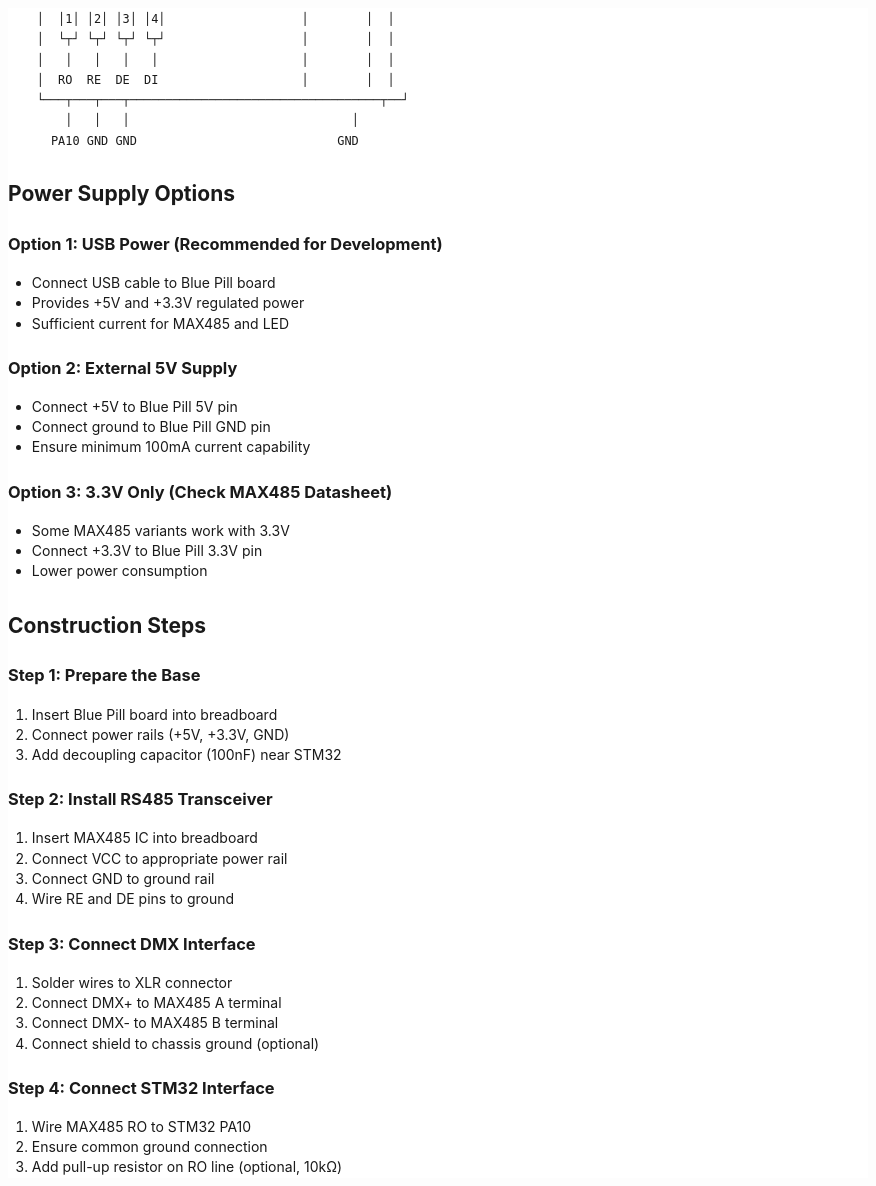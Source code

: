 ```
    │  │1│ │2│ │3│ │4│                   │        │  │
    │  └┬┘ └┬┘ └┬┘ └┬┘                   │        │  │
    │   │   │   │   │                    │        │  │
    │  RO  RE  DE  DI                    │        │  │
    └───┬───┬───┬───────────────────────────────────┬──┘
        │   │   │                               │
      PA10 GND GND                            GND
```

## Power Supply Options

### Option 1: USB Power (Recommended for Development)
- Connect USB cable to Blue Pill board
- Provides +5V and +3.3V regulated power
- Sufficient current for MAX485 and LED

### Option 2: External 5V Supply
- Connect +5V to Blue Pill 5V pin
- Connect ground to Blue Pill GND pin
- Ensure minimum 100mA current capability

### Option 3: 3.3V Only (Check MAX485 Datasheet)
- Some MAX485 variants work with 3.3V
- Connect +3.3V to Blue Pill 3.3V pin
- Lower power consumption

## Construction Steps

### Step 1: Prepare the Base
1. Insert Blue Pill board into breadboard
2. Connect power rails (+5V, +3.3V, GND)
3. Add decoupling capacitor (100nF) near STM32

### Step 2: Install RS485 Transceiver
1. Insert MAX485 IC into breadboard
2. Connect VCC to appropriate power rail
3. Connect GND to ground rail
4. Wire RE and DE pins to ground

### Step 3: Connect DMX Interface
1. Solder wires to XLR connector
2. Connect DMX+ to MAX485 A terminal
3. Connect DMX- to MAX485 B terminal
4. Connect shield to chassis ground (optional)

### Step 4: Connect STM32 Interface
1. Wire MAX485 RO to STM32 PA10
2. Ensure common ground connection
3. Add pull-up resistor on RO line (optional, 10kΩ)
